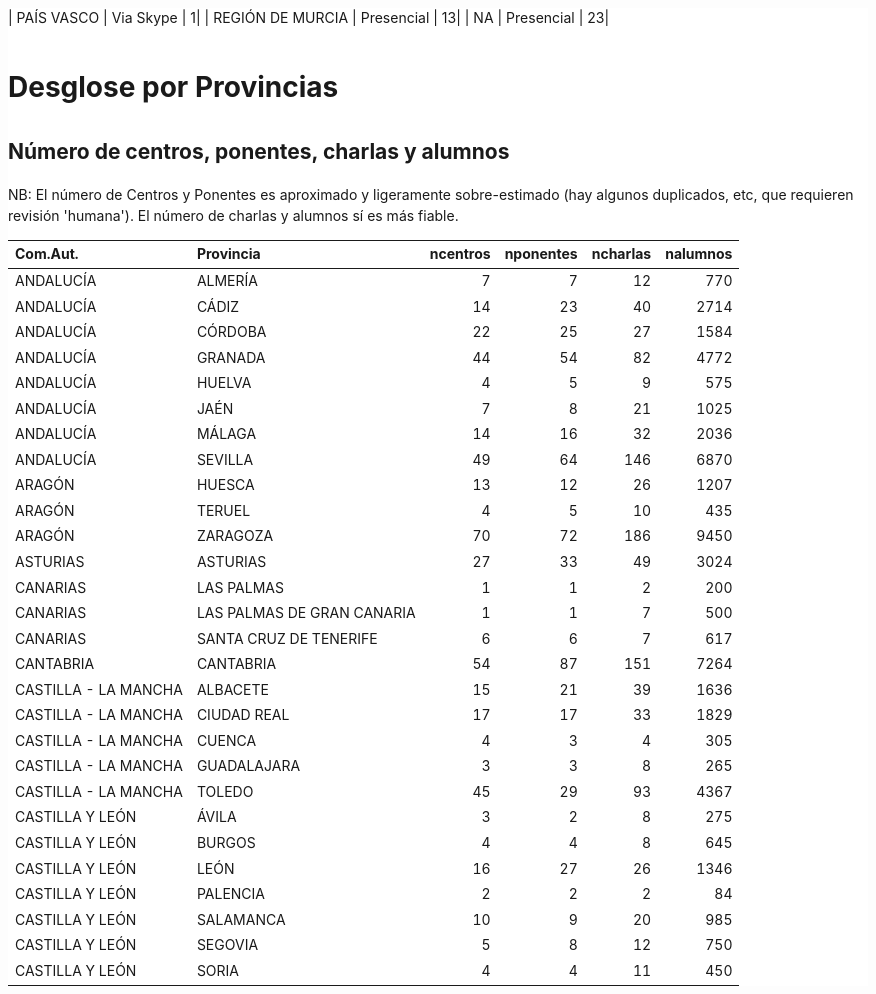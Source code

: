 | PAÍS VASCO           | Via Skype  |         1|
| REGIÓN DE MURCIA     | Presencial |        13|
| NA                   | Presencial |        23|

Desglose por Provincias
=======================

Número de centros, ponentes, charlas y alumnos
----------------------------------------------

NB: El número de Centros y Ponentes es aproximado y ligeramente sobre-estimado (hay algunos duplicados, etc, que requieren revisión 'humana'). El número de charlas y alumnos sí es más fiable.

| Com.Aut.             | Provincia                  |  ncentros|  nponentes|  ncharlas|  nalumnos|
|:---------------------|:---------------------------|---------:|----------:|---------:|---------:|
| ANDALUCÍA            | ALMERÍA                    |         7|          7|        12|       770|
| ANDALUCÍA            | CÁDIZ                      |        14|         23|        40|      2714|
| ANDALUCÍA            | CÓRDOBA                    |        22|         25|        27|      1584|
| ANDALUCÍA            | GRANADA                    |        44|         54|        82|      4772|
| ANDALUCÍA            | HUELVA                     |         4|          5|         9|       575|
| ANDALUCÍA            | JAÉN                       |         7|          8|        21|      1025|
| ANDALUCÍA            | MÁLAGA                     |        14|         16|        32|      2036|
| ANDALUCÍA            | SEVILLA                    |        49|         64|       146|      6870|
| ARAGÓN               | HUESCA                     |        13|         12|        26|      1207|
| ARAGÓN               | TERUEL                     |         4|          5|        10|       435|
| ARAGÓN               | ZARAGOZA                   |        70|         72|       186|      9450|
| ASTURIAS             | ASTURIAS                   |        27|         33|        49|      3024|
| CANARIAS             | LAS PALMAS                 |         1|          1|         2|       200|
| CANARIAS             | LAS PALMAS DE GRAN CANARIA |         1|          1|         7|       500|
| CANARIAS             | SANTA CRUZ DE TENERIFE     |         6|          6|         7|       617|
| CANTABRIA            | CANTABRIA                  |        54|         87|       151|      7264|
| CASTILLA - LA MANCHA | ALBACETE                   |        15|         21|        39|      1636|
| CASTILLA - LA MANCHA | CIUDAD REAL                |        17|         17|        33|      1829|
| CASTILLA - LA MANCHA | CUENCA                     |         4|          3|         4|       305|
| CASTILLA - LA MANCHA | GUADALAJARA                |         3|          3|         8|       265|
| CASTILLA - LA MANCHA | TOLEDO                     |        45|         29|        93|      4367|
| CASTILLA Y LEÓN      | ÁVILA                      |         3|          2|         8|       275|
| CASTILLA Y LEÓN      | BURGOS                     |         4|          4|         8|       645|
| CASTILLA Y LEÓN      | LEÓN                       |        16|         27|        26|      1346|
| CASTILLA Y LEÓN      | PALENCIA                   |         2|          2|         2|        84|
| CASTILLA Y LEÓN      | SALAMANCA                  |        10|          9|        20|       985|
| CASTILLA Y LEÓN      | SEGOVIA                    |         5|          8|        12|       750|
| CASTILLA Y LEÓN      | SORIA                      |         4|          4|        11|       450|